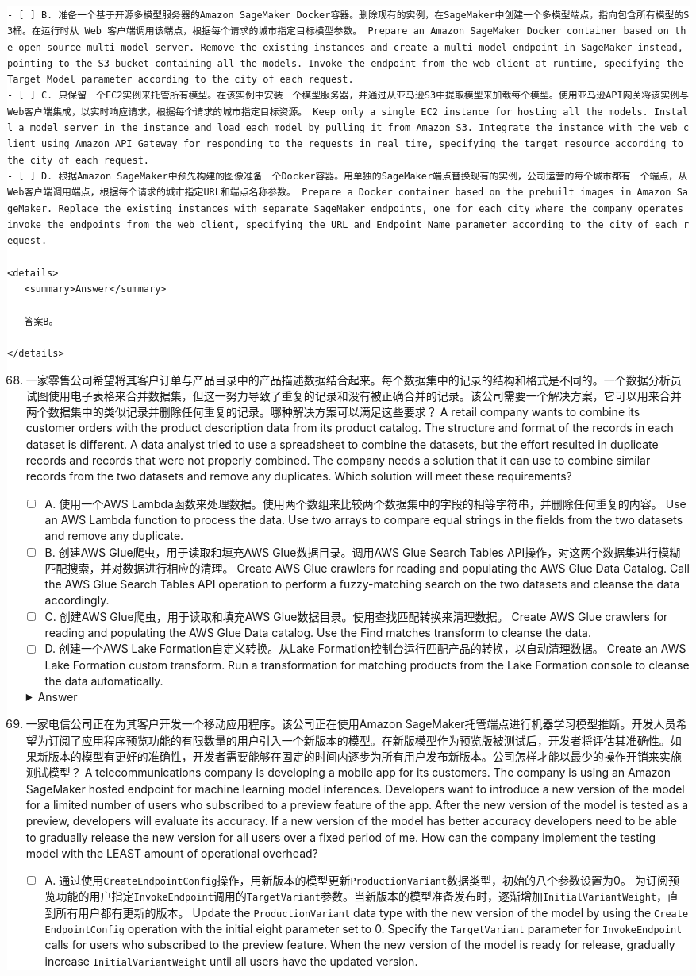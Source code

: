     - [ ] B. 准备一个基于开源多模型服务器的Amazon SageMaker Docker容器。删除现有的实例，在SageMaker中创建一个多模型端点，指向包含所有模型的S3桶。在运行时从 Web 客户端调用该端点，根据每个请求的城市指定目标模型参数。 Prepare an Amazon SageMaker Docker container based on the open-source multi-model server. Remove the existing instances and create a multi-model endpoint in SageMaker instead, pointing to the S3 bucket containing all the models. Invoke the endpoint from the web client at runtime, specifying the Target Model parameter according to the city of each request.
    - [ ] C. 只保留一个EC2实例来托管所有模型。在该实例中安装一个模型服务器，并通过从亚马逊S3中提取模型来加载每个模型。使用亚马逊API网关将该实例与Web客户端集成，以实时响应请求，根据每个请求的城市指定目标资源。 Keep only a single EC2 instance for hosting all the models. Install a model server in the instance and load each model by pulling it from Amazon S3. Integrate the instance with the web client using Amazon API Gateway for responding to the requests in real time, specifying the target resource according to the city of each request.
    - [ ] D. 根据Amazon SageMaker中预先构建的图像准备一个Docker容器。用单独的SageMaker端点替换现有的实例，公司运营的每个城市都有一个端点，从Web客户端调用端点，根据每个请求的城市指定URL和端点名称参数。 Prepare a Docker container based on the prebuilt images in Amazon SageMaker. Replace the existing instances with separate SageMaker endpoints, one for each city where the company operates invoke the endpoints from the web client, specifying the URL and Endpoint Name parameter according to the city of each request.

    <details>
       <summary>Answer</summary>

       答案B。

    </details>

68. 一家零售公司希望将其客户订单与产品目录中的产品描述数据结合起来。每个数据集中的记录的结构和格式是不同的。一个数据分析员试图使用电子表格来合并数据集，但这一努力导致了重复的记录和没有被正确合并的记录。该公司需要一个解决方案，它可以用来合并两个数据集中的类似记录并删除任何重复的记录。哪种解决方案可以满足这些要求？ A retail company wants to combine its customer orders with the product description data from its product catalog. The structure and format of the records in each dataset is different. A data analyst tried to use a spreadsheet to combine the datasets, but the effort resulted in duplicate records and records that were not properly combined. The company needs a solution that it can use to combine similar records from the two datasets and remove any duplicates. Which solution will meet these requirements?
    - [ ] A. 使用一个AWS Lambda函数来处理数据。使用两个数组来比较两个数据集中的字段的相等字符串，并删除任何重复的内容。 Use an AWS Lambda function to process the data. Use two arrays to compare equal strings in the fields from the two datasets and remove any duplicate.
    - [ ] B. 创建AWS Glue爬虫，用于读取和填充AWS Glue数据目录。调用AWS Glue Search Tables API操作，对这两个数据集进行模糊匹配搜索，并对数据进行相应的清理。 Create AWS Glue crawlers for reading and populating the AWS Glue Data Catalog. Call the AWS Glue Search Tables API operation to perform a fuzzy-matching search on the two datasets and cleanse the data accordingly.
    - [ ] C. 创建AWS Glue爬虫，用于读取和填充AWS Glue数据目录。使用查找匹配转换来清理数据。 Create AWS Glue crawlers for reading and populating the AWS Glue Data catalog. Use the Find matches transform to cleanse the data.
    - [ ] D. 创建一个AWS Lake Formation自定义转换。从Lake Formation控制台运行匹配产品的转换，以自动清理数据。 Create an AWS Lake Formation custom transform. Run a transformation for matching products from the Lake Formation console to cleanse the data automatically.

    <details>
       <summary>Answer</summary>

       答案C。

    </details>

69. 一家电信公司正在为其客户开发一个移动应用程序。该公司正在使用Amazon SageMaker托管端点进行机器学习模型推断。开发人员希望为订阅了应用程序预览功能的有限数量的用户引入一个新版本的模型。在新版模型作为预览版被测试后，开发者将评估其准确性。如果新版本的模型有更好的准确性，开发者需要能够在固定的时间内逐步为所有用户发布新版本。公司怎样才能以最少的操作开销来实施测试模型？ A telecommunications company is developing a mobile app for its customers. The company is using an Amazon SageMaker hosted endpoint for machine learning model inferences. Developers want to introduce a new version of the model for a limited number of users who subscribed to a preview feature of the app. After the new version of the model is tested as a preview, developers will evaluate its accuracy. If a new version of the model has better accuracy developers need to be able to gradually release the new version for all users over a fixed period of me. How can the company implement the testing model with the LEAST amount of operational overhead?
    - [ ] A. 通过使用`CreateEndpointConfig`操作，用新版本的模型更新`ProductionVariant`数据类型，初始的八个参数设置为0。 为订阅预览功能的用户指定`InvokeEndpoint`调用的`TargetVariant`参数。当新版本的模型准备发布时，逐渐增加`InitialVariantWeight`，直到所有用户都有更新的版本。 Update the `ProductionVariant` data type with the new version of the model by using the `CreateEndpointConfig` operation with the initial eight parameter set to 0. Specify the `TargetVariant` parameter for `InvokeEndpoint` calls for users who subscribed to the preview feature. When the new version of the model is ready for release, gradually increase `InitialVariantWeight` until all users have the updated version.